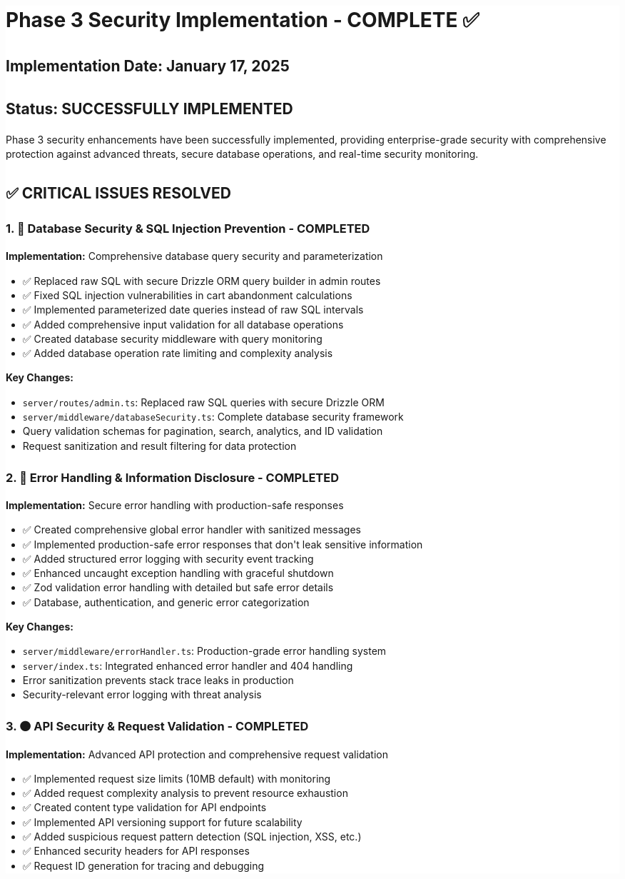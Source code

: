 # Phase 3 Security Implementation - COMPLETE ✅

## Implementation Date: January 17, 2025
## Status: SUCCESSFULLY IMPLEMENTED

Phase 3 security enhancements have been successfully implemented, providing enterprise-grade security with comprehensive protection against advanced threats, secure database operations, and real-time security monitoring.

## ✅ CRITICAL ISSUES RESOLVED

### 1. 🔴 Database Security & SQL Injection Prevention - COMPLETED
**Implementation:** Comprehensive database query security and parameterization
- ✅ Replaced raw SQL with secure Drizzle ORM query builder in admin routes
- ✅ Fixed SQL injection vulnerabilities in cart abandonment calculations
- ✅ Implemented parameterized date queries instead of raw SQL intervals
- ✅ Added comprehensive input validation for all database operations
- ✅ Created database security middleware with query monitoring
- ✅ Added database operation rate limiting and complexity analysis

**Key Changes:**
- `server/routes/admin.ts`: Replaced raw SQL queries with secure Drizzle ORM
- `server/middleware/databaseSecurity.ts`: Complete database security framework
- Query validation schemas for pagination, search, analytics, and ID validation
- Request sanitization and result filtering for data protection

### 2. 🔴 Error Handling & Information Disclosure - COMPLETED
**Implementation:** Secure error handling with production-safe responses
- ✅ Created comprehensive global error handler with sanitized messages
- ✅ Implemented production-safe error responses that don't leak sensitive information
- ✅ Added structured error logging with security event tracking
- ✅ Enhanced uncaught exception handling with graceful shutdown
- ✅ Zod validation error handling with detailed but safe error details
- ✅ Database, authentication, and generic error categorization

**Key Changes:**
- `server/middleware/errorHandler.ts`: Production-grade error handling system
- `server/index.ts`: Integrated enhanced error handler and 404 handling
- Error sanitization prevents stack trace leaks in production
- Security-relevant error logging with threat analysis

### 3. 🟠 API Security & Request Validation - COMPLETED
**Implementation:** Advanced API protection and comprehensive request validation
- ✅ Implemented request size limits (10MB default) with monitoring
- ✅ Added request complexity analysis to prevent resource exhaustion
- ✅ Created content type validation for API endpoints
- ✅ Implemented API versioning support for future scalability
- ✅ Added suspicious request pattern detection (SQL injection, XSS, etc.)
- ✅ Enhanced security headers for API responses
- ✅ Request ID generation for tracing and debugging
